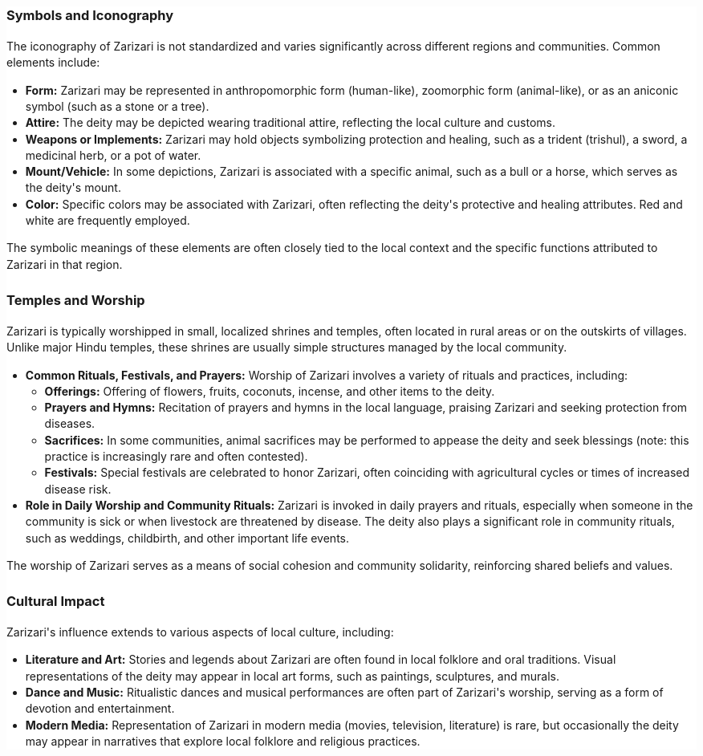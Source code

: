 ###  Symbols and Iconography

The iconography of Zarizari is not standardized and varies significantly across different regions and communities. Common elements include:

*   **Form:** Zarizari may be represented in anthropomorphic form (human-like), zoomorphic form (animal-like), or as an aniconic symbol (such as a stone or a tree).
*   **Attire:** The deity may be depicted wearing traditional attire, reflecting the local culture and customs.
*   **Weapons or Implements:** Zarizari may hold objects symbolizing protection and healing, such as a trident (trishul), a sword, a medicinal herb, or a pot of water.
*   **Mount/Vehicle:** In some depictions, Zarizari is associated with a specific animal, such as a bull or a horse, which serves as the deity's mount.
*   **Color:** Specific colors may be associated with Zarizari, often reflecting the deity's protective and healing attributes. Red and white are frequently employed.

The symbolic meanings of these elements are often closely tied to the local context and the specific functions attributed to Zarizari in that region.

###  Temples and Worship

Zarizari is typically worshipped in small, localized shrines and temples, often located in rural areas or on the outskirts of villages. Unlike major Hindu temples, these shrines are usually simple structures managed by the local community.

*   **Common Rituals, Festivals, and Prayers:** Worship of Zarizari involves a variety of rituals and practices, including:
    *   **Offerings:** Offering of flowers, fruits, coconuts, incense, and other items to the deity.
    *   **Prayers and Hymns:** Recitation of prayers and hymns in the local language, praising Zarizari and seeking protection from diseases.
    *   **Sacrifices:** In some communities, animal sacrifices may be performed to appease the deity and seek blessings (note: this practice is increasingly rare and often contested).
    *   **Festivals:** Special festivals are celebrated to honor Zarizari, often coinciding with agricultural cycles or times of increased disease risk.
*   **Role in Daily Worship and Community Rituals:** Zarizari is invoked in daily prayers and rituals, especially when someone in the community is sick or when livestock are threatened by disease. The deity also plays a significant role in community rituals, such as weddings, childbirth, and other important life events.

The worship of Zarizari serves as a means of social cohesion and community solidarity, reinforcing shared beliefs and values.

###  Cultural Impact

Zarizari's influence extends to various aspects of local culture, including:

*   **Literature and Art:** Stories and legends about Zarizari are often found in local folklore and oral traditions. Visual representations of the deity may appear in local art forms, such as paintings, sculptures, and murals.
*   **Dance and Music:** Ritualistic dances and musical performances are often part of Zarizari's worship, serving as a form of devotion and entertainment.
*   **Modern Media:** Representation of Zarizari in modern media (movies, television, literature) is rare, but occasionally the deity may appear in narratives that explore local folklore and religious practices.
